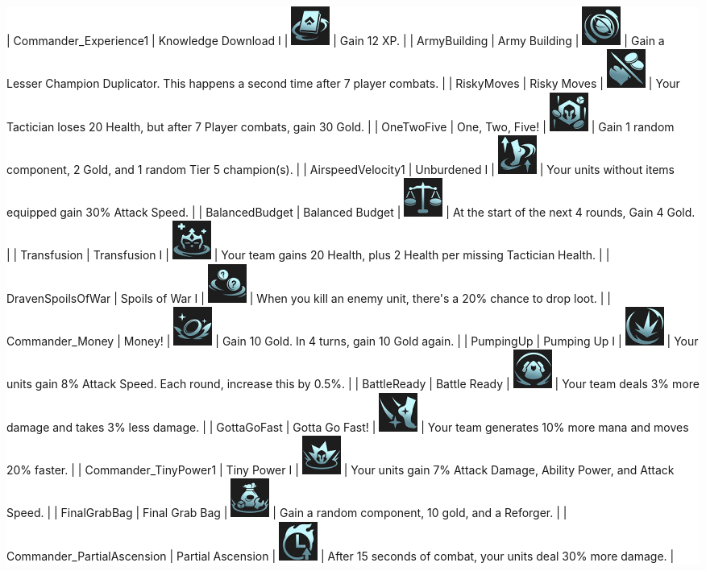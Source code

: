 | Commander_Experience1        | Knowledge Download I    | ![Commander_Experience1](../icon/set9/Commander_Experience1.png)               | Gain 12 XP.                                                                                                                             |
| ArmyBuilding                 | Army Building           | ![ArmyBuilding](../icon/set9/ArmyBuilding.png)                                 | Gain a Lesser Champion Duplicator. This happens a second time after 7 player combats.                                                   |
| RiskyMoves                   | Risky Moves             | ![RiskyMoves](../icon/set9/RiskyMoves.png)                                     | Your Tactician loses 20 Health, but after 7 Player combats, gain 30 Gold.                                                               |
| OneTwoFive                   | One, Two, Five!         | ![OneTwoFive](../icon/set9/OneTwoFive.png)                                     | Gain 1 random component, 2 Gold, and 1 random Tier 5 champion(s).                                                                       |
| AirspeedVelocity1            | Unburdened I            | ![AirspeedVelocity1](../icon/set9/AirspeedVelocity1.png)                       | Your units without items equipped gain 30% Attack Speed.                                                                                |
| BalancedBudget               | Balanced Budget         | ![BalancedBudget](../icon/set9/BalancedBudget.png)                             | At the start of the next 4 rounds, Gain 4 Gold.                                                                                         |
| Transfusion                  | Transfusion I           | ![Transfusion](../icon/set9/Transfusion.png)                                   | Your team gains 20 Health, plus 2 Health per missing Tactician Health.                                                                  |
| DravenSpoilsOfWar            | Spoils of War I         | ![DravenSpoilsOfWar](../icon/set9/DravenSpoilsOfWar.png)                       | When you kill an enemy unit, there's a 20% chance to drop loot.                                                                         |
| Commander_Money              | Money!                  | ![Commander_Money](../icon/set9/Commander_Money.png)                           | Gain 10 Gold. In 4 turns, gain 10 Gold again.                                                                                           |
| PumpingUp                    | Pumping Up I            | ![PumpingUp](../icon/set9/PumpingUp.png)                                       | Your units gain 8% Attack Speed. Each round, increase this by 0.5%.                                                                     |
| BattleReady                  | Battle Ready            | ![BattleReady](../icon/set9/BattleReady.png)                                   | Your team deals 3% more damage and takes 3% less damage.                                                                                |
| GottaGoFast                  | Gotta Go Fast!          | ![GottaGoFast](../icon/set9/GottaGoFast.png)                                   | Your team generates 10% more mana and moves 20% faster.                                                                                 |
| Commander_TinyPower1         | Tiny Power I            | ![Commander_TinyPower1](../icon/set9/Commander_TinyPower1.png)                 | Your units gain 7% Attack Damage, Ability Power, and Attack Speed.                                                                      |
| FinalGrabBag                 | Final Grab Bag          | ![FinalGrabBag](../icon/set9/FinalGrabBag.png)                                 | Gain a random component, 10 gold, and a Reforger.                                                                                       |
| Commander_PartialAscension   | Partial Ascension       | ![Commander_PartialAscension](../icon/set9/Commander_PartialAscension.png)     | After 15 seconds of combat, your units deal 30% more damage.                                                                            |